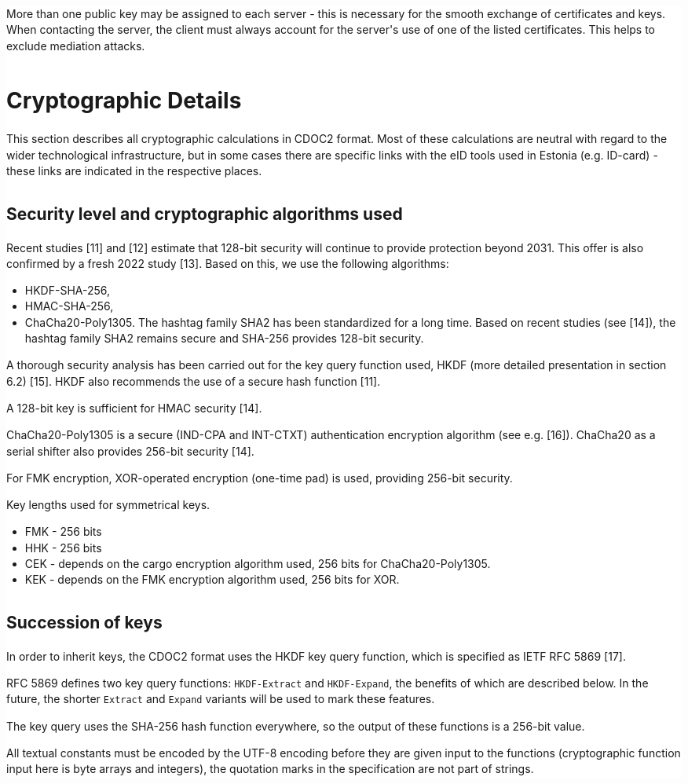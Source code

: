 More than one public key may be assigned to each server - this is necessary for the smooth exchange of certificates and keys. When contacting the server, the client must always account for the server's use of one of the listed certificates. This helps to exclude mediation attacks.

# Cryptographic Details

This section describes all cryptographic calculations in CDOC2 format. Most of these calculations are neutral with regard to the wider technological infrastructure, but in some cases there are specific links with the eID tools used in Estonia (e.g. ID-card) - these links are indicated in the respective places.

## Security level and cryptographic algorithms used

Recent studies [11] and [12] estimate that 128-bit security will continue to provide protection beyond 2031. This offer is also confirmed by a fresh 2022 study [13]. Based on this, we use the following algorithms:

- HKDF-SHA-256,
- HMAC-SHA-256,
- ChaCha20-Poly1305.
The hashtag family SHA2 has been standardized for a long time. Based on recent studies (see [14]), the hashtag family SHA2 remains secure and SHA-256 provides 128-bit security.

A thorough security analysis has been carried out for the key query function used, HKDF (more detailed presentation in section 6.2) [15]. HKDF also recommends the use of a secure hash function [11].

A 128-bit key is sufficient for HMAC security [14].

ChaCha20-Poly1305 is a secure (IND-CPA and INT-CTXT) authentication encryption algorithm (see e.g. [16]). ChaCha20 as a serial shifter also provides 256-bit security [14].

For FMK encryption, XOR-operated encryption (one-time pad) is used, providing 256-bit security.

Key lengths used for symmetrical keys.

- FMK - 256 bits
- HHK - 256 bits
- CEK - depends on the cargo encryption algorithm used, 256 bits for ChaCha20-Poly1305.
- KEK - depends on the FMK encryption algorithm used, 256 bits for XOR.

## Succession of keys

In order to inherit keys, the CDOC2 format uses the HKDF key query function, which is specified as IETF RFC 5869 [17].

RFC 5869 defines two key query functions: `HKDF-Extract` and `HKDF-Expand`, the benefits of which are described below. In the future, the shorter `Extract` and `Expand` variants will be used to mark these features.

The key query uses the SHA-256 hash function everywhere, so the output of these functions is a 256-bit value.

All textual constants must be encoded by the UTF-8 encoding before they are given input to the functions (cryptographic function input here is byte arrays and integers), the quotation marks in the specification are not part of strings.


[^1]: When receiving the information, the receiver checks that the point of the sent ellipt curve is correct. If not, the error message "the emphatic public key generated by the sender is not correct" is issued and the protocol stops.
[^2]: In addition to decryption of fmk, the receiver verifies that the message authentication code received from the header is correct (more information in section 6.5). If not, a "message authentication failed" error message is issued and the protocol stops.
[^3]: Server authenticates the receiver. The server returns only the key capsule sent to the receiver.
[^4]: See footnote 1.
[^5]: See footnote 2.